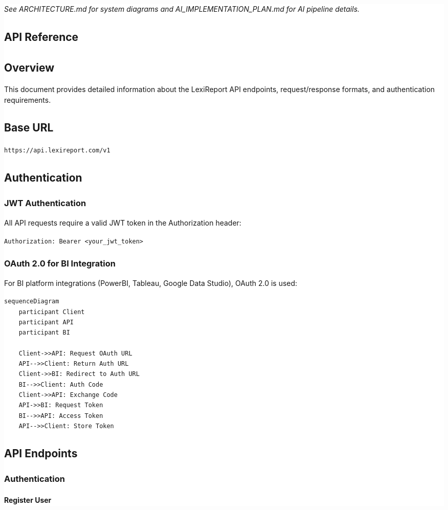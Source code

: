 
*See ARCHITECTURE.md for system diagrams and AI_IMPLEMENTATION_PLAN.md for AI pipeline details.* 

## API Reference

## Overview

This document provides detailed information about the LexiReport API endpoints, request/response formats, and authentication requirements.

## Base URL

```
https://api.lexireport.com/v1
```

## Authentication

### JWT Authentication

All API requests require a valid JWT token in the Authorization header:

```http
Authorization: Bearer <your_jwt_token>
```

### OAuth 2.0 for BI Integration

For BI platform integrations (PowerBI, Tableau, Google Data Studio), OAuth 2.0 is used:

```mermaid
sequenceDiagram
    participant Client
    participant API
    participant BI
    
    Client->>API: Request OAuth URL
    API-->>Client: Return Auth URL
    Client->>BI: Redirect to Auth URL
    BI-->>Client: Auth Code
    Client->>API: Exchange Code
    API->>BI: Request Token
    BI-->>API: Access Token
    API-->>Client: Store Token
```

## API Endpoints

### Authentication

#### Register User
